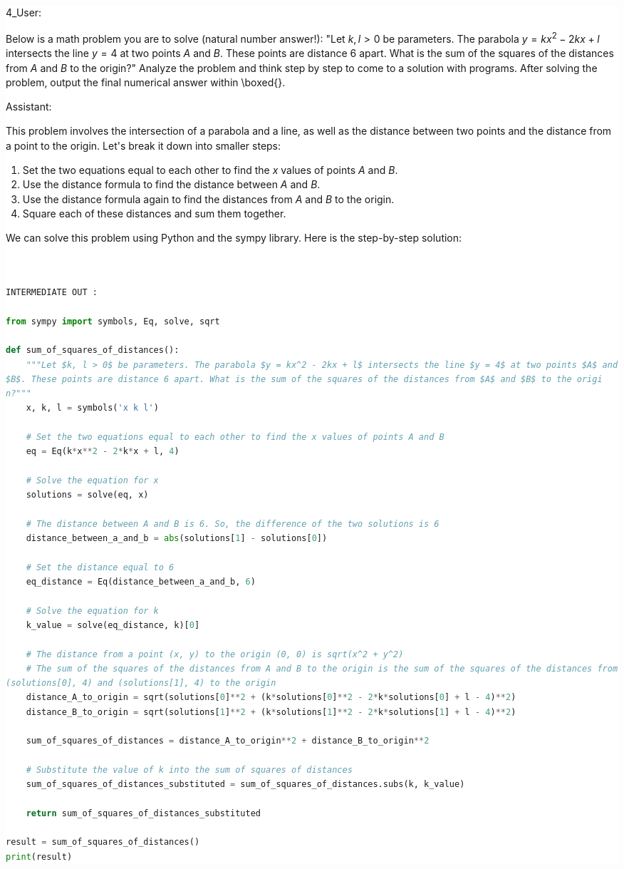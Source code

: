 4_User:

Below is a math problem you are to solve (natural number answer!):
"Let $k, l > 0$ be parameters. The parabola $y = kx^2 - 2kx + l$ intersects the line $y = 4$ at two points $A$ and $B$. These points are distance 6 apart. What is the sum of the squares of the distances from $A$ and $B$ to the origin?"
Analyze the problem and think step by step to come to a solution with programs. After solving the problem, output the final numerical answer within \boxed{}.

Assistant:

 This problem involves the intersection of a parabola and a line, as well as the distance between two points and the distance from a point to the origin. Let's break it down into smaller steps:

1. Set the two equations equal to each other to find the $x$ values of points $A$ and $B$.
2. Use the distance formula to find the distance between $A$ and $B$.
3. Use the distance formula again to find the distances from $A$ and $B$ to the origin.
4. Square each of these distances and sum them together.

We can solve this problem using Python and the sympy library. Here is the step-by-step solution:

```python


INTERMEDIATE OUT :

from sympy import symbols, Eq, solve, sqrt

def sum_of_squares_of_distances():
    """Let $k, l > 0$ be parameters. The parabola $y = kx^2 - 2kx + l$ intersects the line $y = 4$ at two points $A$ and $B$. These points are distance 6 apart. What is the sum of the squares of the distances from $A$ and $B$ to the origin?"""
    x, k, l = symbols('x k l')

    # Set the two equations equal to each other to find the x values of points A and B
    eq = Eq(k*x**2 - 2*k*x + l, 4)

    # Solve the equation for x
    solutions = solve(eq, x)

    # The distance between A and B is 6. So, the difference of the two solutions is 6
    distance_between_a_and_b = abs(solutions[1] - solutions[0])

    # Set the distance equal to 6
    eq_distance = Eq(distance_between_a_and_b, 6)

    # Solve the equation for k
    k_value = solve(eq_distance, k)[0]

    # The distance from a point (x, y) to the origin (0, 0) is sqrt(x^2 + y^2)
    # The sum of the squares of the distances from A and B to the origin is the sum of the squares of the distances from (solutions[0], 4) and (solutions[1], 4) to the origin
    distance_A_to_origin = sqrt(solutions[0]**2 + (k*solutions[0]**2 - 2*k*solutions[0] + l - 4)**2)
    distance_B_to_origin = sqrt(solutions[1]**2 + (k*solutions[1]**2 - 2*k*solutions[1] + l - 4)**2)

    sum_of_squares_of_distances = distance_A_to_origin**2 + distance_B_to_origin**2

    # Substitute the value of k into the sum of squares of distances
    sum_of_squares_of_distances_substituted = sum_of_squares_of_distances.subs(k, k_value)

    return sum_of_squares_of_distances_substituted

result = sum_of_squares_of_distances()
print(result)
```